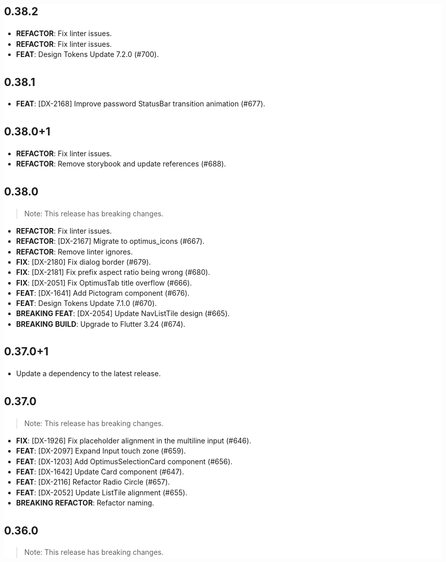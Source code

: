 ## 0.38.2

 - **REFACTOR**: Fix linter issues.
 - **REFACTOR**: Fix linter issues.
 - **FEAT**: Design Tokens Update 7.2.0 (#700).

## 0.38.1

 - **FEAT**: [DX-2168] Improve password StatusBar transition animation (#677).

## 0.38.0+1

 - **REFACTOR**: Fix linter issues.
 - **REFACTOR**: Remove storybook and update references (#688).

## 0.38.0

> Note: This release has breaking changes.

 - **REFACTOR**: Fix linter issues.
 - **REFACTOR**: [DX-2167] Migrate to optimus_icons (#667).
 - **REFACTOR**: Remove linter ignores.
 - **FIX**: [DX-2180] Fix dialog border (#679).
 - **FIX**: [DX-2181] Fix prefix aspect ratio being wrong (#680).
 - **FIX**: [DX-2051] Fix OptimusTab title overflow (#666).
 - **FEAT**: [DX-1641] Add Pictogram component (#676).
 - **FEAT**: Design Tokens Update 7.1.0 (#670).
 - **BREAKING** **FEAT**: [DX-2054] Update NavListTile design (#665).
 - **BREAKING** **BUILD**: Upgrade to Flutter 3.24 (#674).


## 0.37.0+1

 - Update a dependency to the latest release.

## 0.37.0

> Note: This release has breaking changes.

 - **FIX**: [DX-1926] Fix placeholder alignment in the multiline input (#646).
 - **FEAT**: [DX-2097] Expand Input touch zone (#659).
 - **FEAT**: [DX-1203] Add OptimusSelectionCard component (#656).
 - **FEAT**: [DX-1642] Update Card component (#647).
 - **FEAT**: [DX-2116] Refactor Radio Circle (#657).
 - **FEAT**: [DX-2052] Update ListTile alignment (#655).
 - **BREAKING** **REFACTOR**: Refactor naming.

## 0.36.0

> Note: This release has breaking changes.
